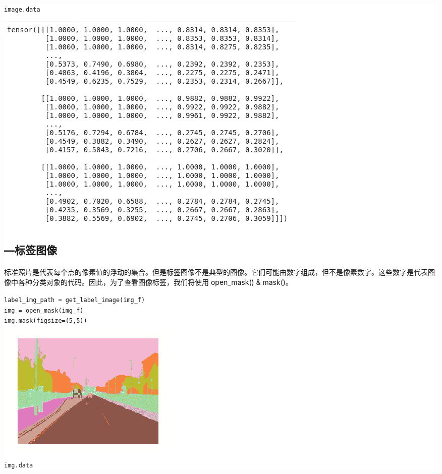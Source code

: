 ```
image.data
```

![](img/29e6d6b270fb6f023c684b7a0b6a3c1b.png)

## —标签图像

标准照片是代表每个点的像素值的浮动的集合。但是标签图像不是典型的图像。它们可能由数字组成，但不是像素数字。这些数字是代表图像中各种分类对象的代码。因此，为了查看图像标签，我们将使用 open_mask() & mask()。

```
label_img_path = get_label_image(img_f)
img = open_mask(img_f)
img.mask(figsize=(5,5))
```

![](img/38ad1f0d0a345ac9ba571428a974c833.png)

```
img.data
```
